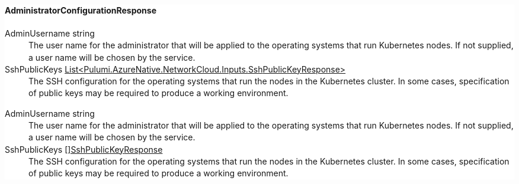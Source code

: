 <h4 id="administratorconfigurationresponse">Administrator<wbr>Configuration<wbr>Response</h4>



<div>
<pulumi-choosable type="language" values="csharp">
<dl class="resources-properties"><dt class="property-optional"
            title="Optional">
        <span id="adminusername_csharp">
<a data-swiftype-name="resource-property" data-swiftype-type="text" href="#adminusername_csharp" style="color: inherit; text-decoration: inherit;">Admin<wbr>Username</a>
</span>
        <span class="property-indicator"></span>
        <span class="property-type">string</span>
    </dt>
    <dd>The user name for the administrator that will be applied to the operating systems that run Kubernetes nodes. If not supplied, a user name will be chosen by the service.</dd><dt class="property-optional"
            title="Optional">
        <span id="sshpublickeys_csharp">
<a data-swiftype-name="resource-property" data-swiftype-type="text" href="#sshpublickeys_csharp" style="color: inherit; text-decoration: inherit;">Ssh<wbr>Public<wbr>Keys</a>
</span>
        <span class="property-indicator"></span>
        <span class="property-type"><a href="#sshpublickeyresponse">List&lt;Pulumi.<wbr>Azure<wbr>Native.<wbr>Network<wbr>Cloud.<wbr>Inputs.<wbr>Ssh<wbr>Public<wbr>Key<wbr>Response&gt;</a></span>
    </dt>
    <dd>The SSH configuration for the operating systems that run the nodes in the Kubernetes cluster. In some cases, specification of public keys may be required to produce a working environment.</dd></dl>
</pulumi-choosable>
</div>

<div>
<pulumi-choosable type="language" values="go">
<dl class="resources-properties"><dt class="property-optional"
            title="Optional">
        <span id="adminusername_go">
<a data-swiftype-name="resource-property" data-swiftype-type="text" href="#adminusername_go" style="color: inherit; text-decoration: inherit;">Admin<wbr>Username</a>
</span>
        <span class="property-indicator"></span>
        <span class="property-type">string</span>
    </dt>
    <dd>The user name for the administrator that will be applied to the operating systems that run Kubernetes nodes. If not supplied, a user name will be chosen by the service.</dd><dt class="property-optional"
            title="Optional">
        <span id="sshpublickeys_go">
<a data-swiftype-name="resource-property" data-swiftype-type="text" href="#sshpublickeys_go" style="color: inherit; text-decoration: inherit;">Ssh<wbr>Public<wbr>Keys</a>
</span>
        <span class="property-indicator"></span>
        <span class="property-type"><a href="#sshpublickeyresponse">[]Ssh<wbr>Public<wbr>Key<wbr>Response</a></span>
    </dt>
    <dd>The SSH configuration for the operating systems that run the nodes in the Kubernetes cluster. In some cases, specification of public keys may be required to produce a working environment.</dd></dl>
</pulumi-choosable>
</div>
